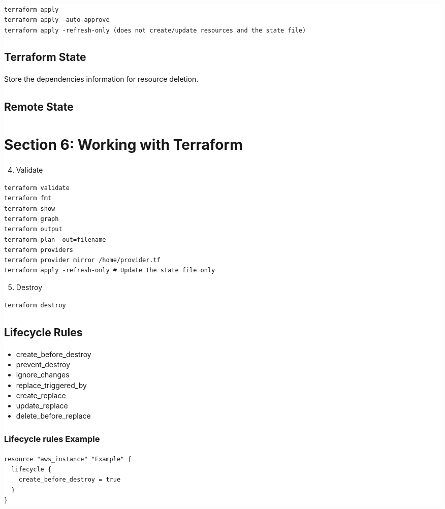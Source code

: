 ```
terraform apply
terraform apply -auto-approve
terraform apply -refresh-only (does not create/update resources and the state file)
```

## Terraform State

Store the dependencies information for resource deletion.

## Remote State

# Section 6: Working with Terraform

4. Validate

```
terraform validate
terraform fmt
terraform show
terraform graph
terraform output
terraform plan -out=filename
terraform providers
terraform provider mirror /home/provider.tf
terraform apply -refresh-only # Update the state file only
```

5. Destroy

```
terraform destroy
```

## Lifecycle Rules

- create_before_destroy
- prevent_destroy
- ignore_changes
- replace_triggered_by
- create_replace
- update_replace
- delete_before_replace

### Lifecycle rules Example

```
resource "aws_instance" "Example" {
  lifecycle {
    create_before_destroy = true
  }
}
```
